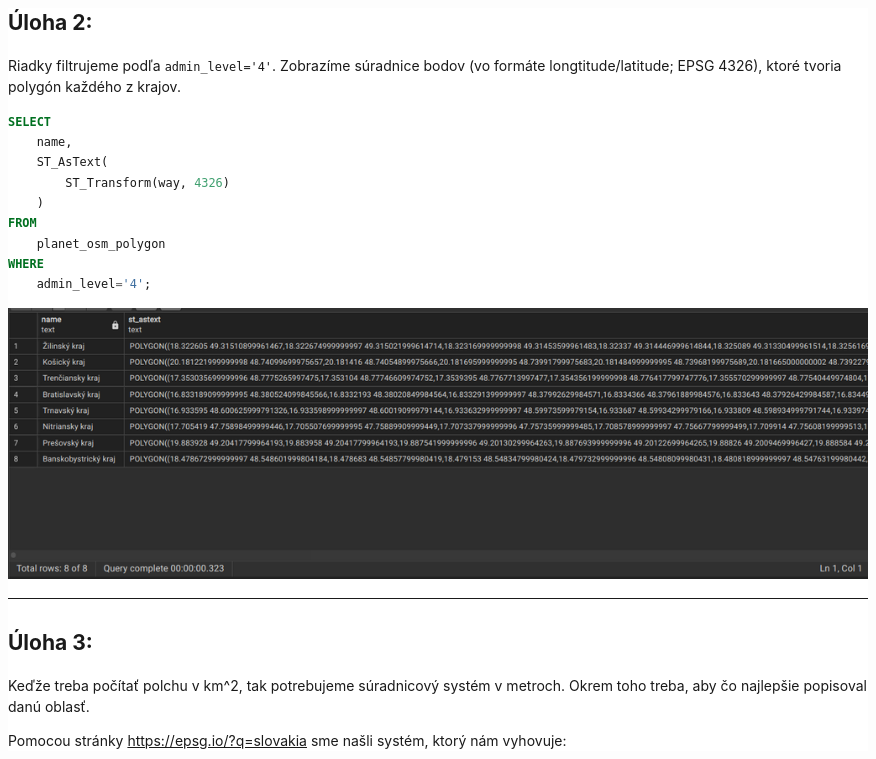 
## Úloha 2:

Riadky filtrujeme podľa `admin_level='4'`. Zobrazíme súradnice bodov (vo formáte longtitude/latitude; EPSG 4326), ktoré tvoria polygón každého z krajov.

```SQL
SELECT
    name,
    ST_AsText(
        ST_Transform(way, 4326)
    )
FROM
    planet_osm_polygon
WHERE
    admin_level='4';
```

![u3-res.jpg](images/u2-res.png)

---

## Úloha 3:

Keďže treba počítať polchu v km^2, tak potrebujeme súradnicový systém v metroch. Okrem toho treba, aby čo najlepšie popisoval danú oblasť.

Pomocou stránky https://epsg.io/?q=slovakia sme našli systém, ktorý nám vyhovuje:
